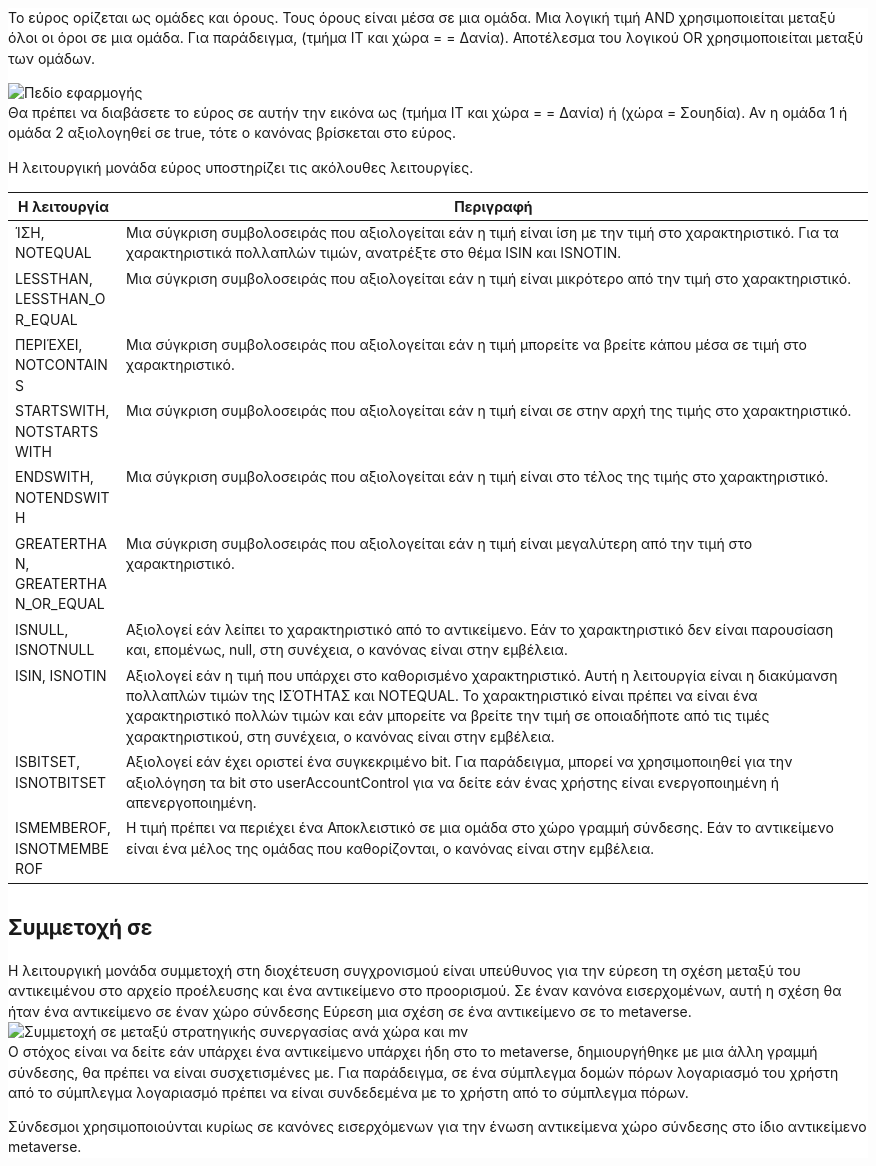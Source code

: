 Το εύρος ορίζεται ως ομάδες και όρους. Τους όρους είναι μέσα σε μια ομάδα. Μια λογική τιμή AND χρησιμοποιείται μεταξύ όλοι οι όροι σε μια ομάδα. Για παράδειγμα, (τμήμα IT και χώρα = = Δανία). Αποτέλεσμα του λογικού OR χρησιμοποιείται μεταξύ των ομάδων.

![Πεδίο εφαρμογής](./media/active-directory-aadconnectsync-understanding-declarative-provisioning/scope2.png)  
Θα πρέπει να διαβάσετε το εύρος σε αυτήν την εικόνα ως (τμήμα IT και χώρα = = Δανία) ή (χώρα = Σουηδία). Αν η ομάδα 1 ή ομάδα 2 αξιολογηθεί σε true, τότε ο κανόνας βρίσκεται στο εύρος.

Η λειτουργική μονάδα εύρος υποστηρίζει τις ακόλουθες λειτουργίες.

Η λειτουργία | Περιγραφή
--- | ---
ΊΣΗ, NOTEQUAL | Μια σύγκριση συμβολοσειράς που αξιολογείται εάν η τιμή είναι ίση με την τιμή στο χαρακτηριστικό. Για τα χαρακτηριστικά πολλαπλών τιμών, ανατρέξτε στο θέμα ISIN και ISNOTIN.
LESSTHAN, LESSTHAN_OR_EQUAL | Μια σύγκριση συμβολοσειράς που αξιολογείται εάν η τιμή είναι μικρότερο από την τιμή στο χαρακτηριστικό.
ΠΕΡΙΈΧΕΙ, NOTCONTAINS | Μια σύγκριση συμβολοσειράς που αξιολογείται εάν η τιμή μπορείτε να βρείτε κάπου μέσα σε τιμή στο χαρακτηριστικό.
STARTSWITH, NOTSTARTSWITH | Μια σύγκριση συμβολοσειράς που αξιολογείται εάν η τιμή είναι σε στην αρχή της τιμής στο χαρακτηριστικό.
ENDSWITH, NOTENDSWITH | Μια σύγκριση συμβολοσειράς που αξιολογείται εάν η τιμή είναι στο τέλος της τιμής στο χαρακτηριστικό.
GREATERTHAN, GREATERTHAN_OR_EQUAL | Μια σύγκριση συμβολοσειράς που αξιολογείται εάν η τιμή είναι μεγαλύτερη από την τιμή στο χαρακτηριστικό.
ISNULL, ISNOTNULL | Αξιολογεί εάν λείπει το χαρακτηριστικό από το αντικείμενο. Εάν το χαρακτηριστικό δεν είναι παρουσίαση και, επομένως, null, στη συνέχεια, ο κανόνας είναι στην εμβέλεια.
ISIN, ISNOTIN | Αξιολογεί εάν η τιμή που υπάρχει στο καθορισμένο χαρακτηριστικό. Αυτή η λειτουργία είναι η διακύμανση πολλαπλών τιμών της ΙΣΌΤΗΤΑΣ και NOTEQUAL. Το χαρακτηριστικό είναι πρέπει να είναι ένα χαρακτηριστικό πολλών τιμών και εάν μπορείτε να βρείτε την τιμή σε οποιαδήποτε από τις τιμές χαρακτηριστικού, στη συνέχεια, ο κανόνας είναι στην εμβέλεια.
ISBITSET, ISNOTBITSET | Αξιολογεί εάν έχει οριστεί ένα συγκεκριμένο bit. Για παράδειγμα, μπορεί να χρησιμοποιηθεί για την αξιολόγηση τα bit στο userAccountControl για να δείτε εάν ένας χρήστης είναι ενεργοποιημένη ή απενεργοποιημένη.
ISMEMBEROF, ISNOTMEMBEROF | Η τιμή πρέπει να περιέχει ένα Αποκλειστικό σε μια ομάδα στο χώρο γραμμή σύνδεσης. Εάν το αντικείμενο είναι ένα μέλος της ομάδας που καθορίζονται, ο κανόνας είναι στην εμβέλεια.

## <a name="join"></a>Συμμετοχή σε
Η λειτουργική μονάδα συμμετοχή στη διοχέτευση συγχρονισμού είναι υπεύθυνος για την εύρεση τη σχέση μεταξύ του αντικειμένου στο αρχείο προέλευσης και ένα αντικείμενο στο προορισμού. Σε έναν κανόνα εισερχομένων, αυτή η σχέση θα ήταν ένα αντικείμενο σε έναν χώρο σύνδεσης Εύρεση μια σχέση σε ένα αντικείμενο σε το metaverse.  
![Συμμετοχή σε μεταξύ στρατηγικής συνεργασίας ανά χώρα και mv](./media/active-directory-aadconnectsync-understanding-declarative-provisioning/join1.png)  
Ο στόχος είναι να δείτε εάν υπάρχει ένα αντικείμενο υπάρχει ήδη στο το metaverse, δημιουργήθηκε με μια άλλη γραμμή σύνδεσης, θα πρέπει να είναι συσχετισμένες με. Για παράδειγμα, σε ένα σύμπλεγμα δομών πόρων λογαριασμό του χρήστη από το σύμπλεγμα λογαριασμό πρέπει να είναι συνδεδεμένα με το χρήστη από το σύμπλεγμα πόρων.

Σύνδεσμοι χρησιμοποιούνται κυρίως σε κανόνες εισερχόμενων για την ένωση αντικείμενα χώρο σύνδεσης στο ίδιο αντικείμενο metaverse.
